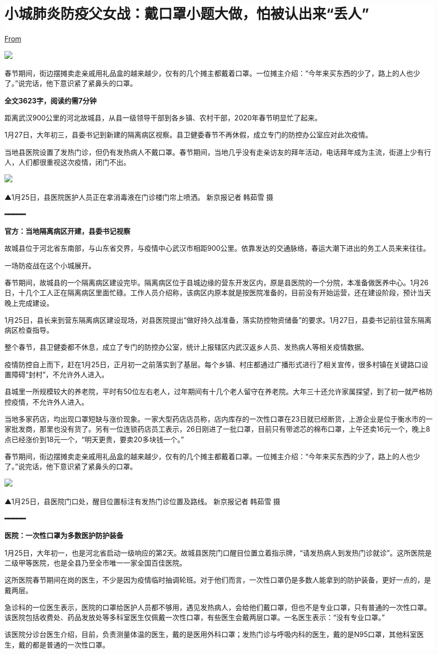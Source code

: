 # 小城肺炎防疫父女战：戴口罩小题大做，怕被认出来“丢人”

[From](https://mp.weixin.qq.com/s/kgc08lqpBEEyVyz1qI8w1Q)  

![](https://res.cloudinary.com/dqvsulqdb/image/upload/v1580995538/hccnxjevhcmvzglpqdqt.gif)

春节期间，街边摆摊卖走亲戚用礼品盒的越来越少，仅有的几个摊主都戴着口罩。一位摊主介绍：“今年来买东西的少了，路上的人也少了。”说完话，他下意识紧了紧鼻头的口罩。

**全文3623字，阅读约需7分钟**

距离武汉900公里的河北故城县，从县一级领导干部到各乡镇、农村干部，2020年春节明显忙了起来。

1月27日，大年初三，县委书记到新建的隔离病区视察。县卫健委春节不再休假，成立专门的防控办公室应对此次疫情。

当地县医院设置了发热门诊，但仍有发热病人不戴口罩。春节期间，当地几乎没有走亲访友的拜年活动，电话拜年成为主流，街道上少有行人，人们都很重视这次疫情，闭门不出。

![](https://res.cloudinary.com/dqvsulqdb/image/upload/v1580995539/vf77avmutmxncmlp0zat.jpg)

▲1月25日，县医院医护人员正在拿消毒液在门诊楼门帘上喷洒。 新京报记者 韩茹雪 摄

**━━━━━**  

**官方：当地隔离病区开建，县委书记视察**

故城县位于河北省东南部，与山东省交界，与疫情中心武汉市相距900公里。依靠发达的交通脉络，春运大潮下进出的务工人员来来往往。

一场防疫战在这个小城展开。

春节期间，故城县的一个隔离病区建设完毕。隔离病区位于县城边缘的营东开发区内，原是县医院的一个分院，本准备做医养中心。1月26日，十几个工人正在隔离病区里面忙碌。工作人员介绍称，该病区内原本就是按医院准备的，目前没有开始运营，还在建设阶段，预计当天晚上完成建设。

1月25日，县长来到营东隔离病区建设现场，对县医院提出“做好持久战准备，落实防控物资储备”的要求。1月27日，县委书记前往营东隔离病区检查指导。

整个春节，县卫健委都不休息，成立了专门的防控办公室，统计上报辖区内武汉返乡人员、发热病人等相关疫情数据。

疫情防控自上而下，赶在1月25日，正月初一之前落实到了基层。每个乡镇、村庄都通过广播形式进行了相关宣传，很多村镇在关键路口设置障碍“封村”，不允许外人进入。

县城里一所规模较大的养老院，平时有50位左右老人，过年期间有十几个老人留守在养老院。大年三十还允许家属探望，到了初一就严格防控疫情，不允许外人进入。

当地多家药店，均出现口罩短缺与涨价现象。一家大型药店店员称，店内库存的一次性口罩在23日就已经断货，上游企业是位于衡水市的一家批发商，那里也没有货了。另有一位连锁药店员工表示，26日刚进了一批口罩，目前只有带滤芯的棉布口罩，上午还卖16元一个，晚上8点已经涨价到18元一个，“明天更贵，要卖20多块钱一个。”

春节期间，街边摆摊卖走亲戚用礼品盒的越来越少，仅有的几个摊主都戴着口罩。一位摊主介绍：“今年来买东西的少了，路上的人也少了。”说完话，他下意识紧了紧鼻头的口罩。

![](https://res.cloudinary.com/dqvsulqdb/image/upload/v1580995541/h67ffow9cdfl1huxwibp.jpg)

▲1月25日，县医院门口处，醒目位置标注有发热门诊位置及路线。 新京报记者 韩茹雪 摄

**━━━━━**  

**医院：一次性口罩为多数医护防护装备**

1月25日，大年初一，也是河北省启动一级响应的第2天。故城县医院门口醒目位置立着指示牌，“请发热病人到发热门诊就诊”。这所医院是二级甲等医院，也是全县乃至全市唯一一家全国百佳医院。

这所医院春节期间在岗的医生，不少是因为疫情临时抽调轮班。对于他们而言，一次性口罩仍是多数人能拿到的防护装备，更好一点的，是戴两层。

急诊科的一位医生表示，医院的口罩给医护人员都不够用，遇见发热病人，会给他们戴口罩，但也不是专业口罩，只有普通的一次性口罩。该医院包括收费处、药品发放处等多科室医生仅佩戴一次性口罩，有些医生会戴两层口罩。一名医生表示：“没有专业口罩。”

该医院分诊台医生介绍，目前，负责测量体温的医生，戴的是医用外科口罩；发热门诊与呼吸内科的医生，戴的是N95口罩，其他科室医生，戴的都是普通的一次性口罩。
